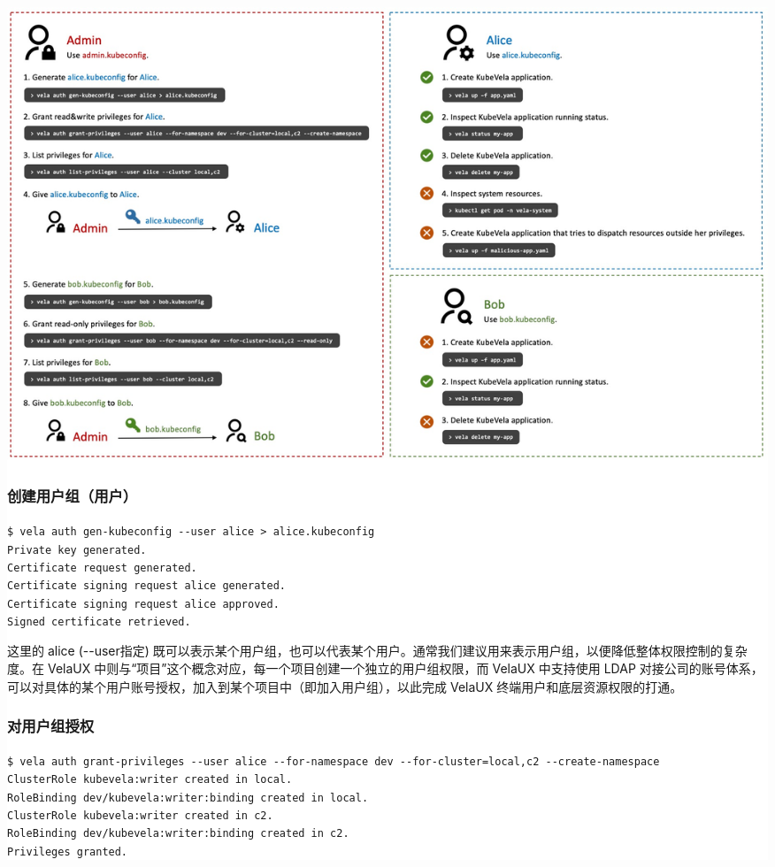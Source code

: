 ![auth-procedure](../../resources/auth-procedure.jpg)

### 创建用户组（用户）

```
$ vela auth gen-kubeconfig --user alice > alice.kubeconfig
Private key generated.
Certificate request generated.
Certificate signing request alice generated.
Certificate signing request alice approved.
Signed certificate retrieved.
```

这里的 alice (--user指定) 既可以表示某个用户组，也可以代表某个用户。通常我们建议用来表示用户组，以便降低整体权限控制的复杂度。在 VelaUX 中则与“项目”这个概念对应，每一个项目创建一个独立的用户组权限，而 VelaUX 中支持使用 LDAP 对接公司的账号体系，可以对具体的某个用户账号授权，加入到某个项目中（即加入用户组），以此完成 VelaUX 终端用户和底层资源权限的打通。


### 对用户组授权

```
$ vela auth grant-privileges --user alice --for-namespace dev --for-cluster=local,c2 --create-namespace
ClusterRole kubevela:writer created in local.
RoleBinding dev/kubevela:writer:binding created in local.
ClusterRole kubevela:writer created in c2.
RoleBinding dev/kubevela:writer:binding created in c2.
Privileges granted.
```
